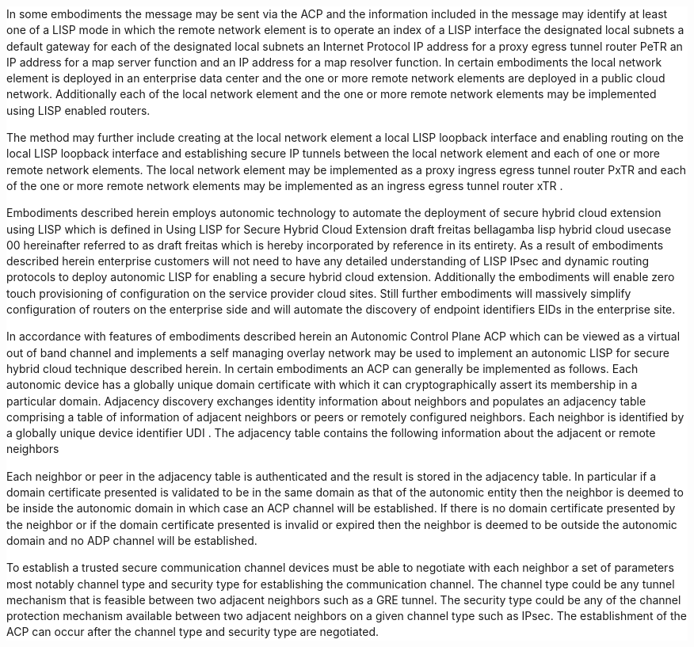 In some embodiments the message may be sent via the ACP and the information included in the message may identify at least one of a LISP mode in which the remote network element is to operate an index of a LISP interface the designated local subnets a default gateway for each of the designated local subnets an Internet Protocol IP address for a proxy egress tunnel router PeTR an IP address for a map server function and an IP address for a map resolver function. In certain embodiments the local network element is deployed in an enterprise data center and the one or more remote network elements are deployed in a public cloud network. Additionally each of the local network element and the one or more remote network elements may be implemented using LISP enabled routers.

The method may further include creating at the local network element a local LISP loopback interface and enabling routing on the local LISP loopback interface and establishing secure IP tunnels between the local network element and each of one or more remote network elements. The local network element may be implemented as a proxy ingress egress tunnel router PxTR and each of the one or more remote network elements may be implemented as an ingress egress tunnel router xTR .

Embodiments described herein employs autonomic technology to automate the deployment of secure hybrid cloud extension using LISP which is defined in Using LISP for Secure Hybrid Cloud Extension draft freitas bellagamba lisp hybrid cloud usecase 00 hereinafter referred to as draft freitas which is hereby incorporated by reference in its entirety. As a result of embodiments described herein enterprise customers will not need to have any detailed understanding of LISP IPsec and dynamic routing protocols to deploy autonomic LISP for enabling a secure hybrid cloud extension. Additionally the embodiments will enable zero touch provisioning of configuration on the service provider cloud sites. Still further embodiments will massively simplify configuration of routers on the enterprise side and will automate the discovery of endpoint identifiers EIDs in the enterprise site.

In accordance with features of embodiments described herein an Autonomic Control Plane ACP which can be viewed as a virtual out of band channel and implements a self managing overlay network may be used to implement an autonomic LISP for secure hybrid cloud technique described herein. In certain embodiments an ACP can generally be implemented as follows. Each autonomic device has a globally unique domain certificate with which it can cryptographically assert its membership in a particular domain. Adjacency discovery exchanges identity information about neighbors and populates an adjacency table comprising a table of information of adjacent neighbors or peers or remotely configured neighbors. Each neighbor is identified by a globally unique device identifier UDI . The adjacency table contains the following information about the adjacent or remote neighbors 

Each neighbor or peer in the adjacency table is authenticated and the result is stored in the adjacency table. In particular if a domain certificate presented is validated to be in the same domain as that of the autonomic entity then the neighbor is deemed to be inside the autonomic domain in which case an ACP channel will be established. If there is no domain certificate presented by the neighbor or if the domain certificate presented is invalid or expired then the neighbor is deemed to be outside the autonomic domain and no ADP channel will be established.

To establish a trusted secure communication channel devices must be able to negotiate with each neighbor a set of parameters most notably channel type and security type for establishing the communication channel. The channel type could be any tunnel mechanism that is feasible between two adjacent neighbors such as a GRE tunnel. The security type could be any of the channel protection mechanism available between two adjacent neighbors on a given channel type such as IPsec. The establishment of the ACP can occur after the channel type and security type are negotiated.
